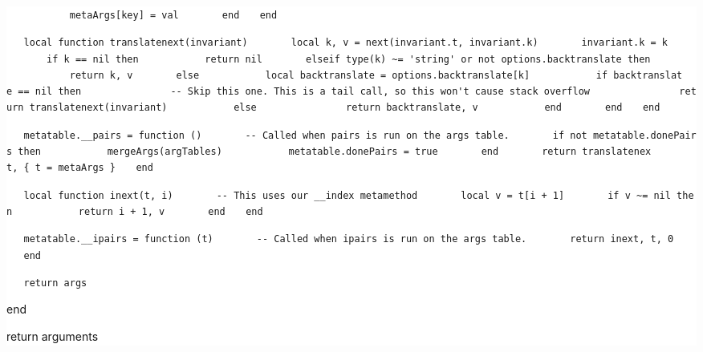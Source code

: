 `           metaArgs[key] = val`
`       end`
`   end`

`   local function translatenext(invariant)`
`       local k, v = next(invariant.t, invariant.k)`
`       invariant.k = k`
`       if k == nil then`
`           return nil`
`       elseif type(k) ~= 'string' or not options.backtranslate then`
`           return k, v`
`       else`
`           local backtranslate = options.backtranslate[k]`
`           if backtranslate == nil then`
`               -- Skip this one. This is a tail call, so this won't cause stack overflow`
`               return translatenext(invariant)`
`           else`
`               return backtranslate, v`
`           end`
`       end`
`   end`

`   metatable.__pairs = function ()`
`       -- Called when pairs is run on the args table.`
`       if not metatable.donePairs then`
`           mergeArgs(argTables)`
`           metatable.donePairs = true`
`       end`
`       return translatenext, { t = metaArgs }`
`   end`

`   local function inext(t, i)`
`       -- This uses our __index metamethod`
`       local v = t[i + 1]`
`       if v ~= nil then`
`           return i + 1, v`
`       end`
`   end`

`   metatable.__ipairs = function (t)`
`       -- Called when ipairs is run on the args table.`
`       return inext, t, 0`
`   end`

`   return args`

end

return arguments